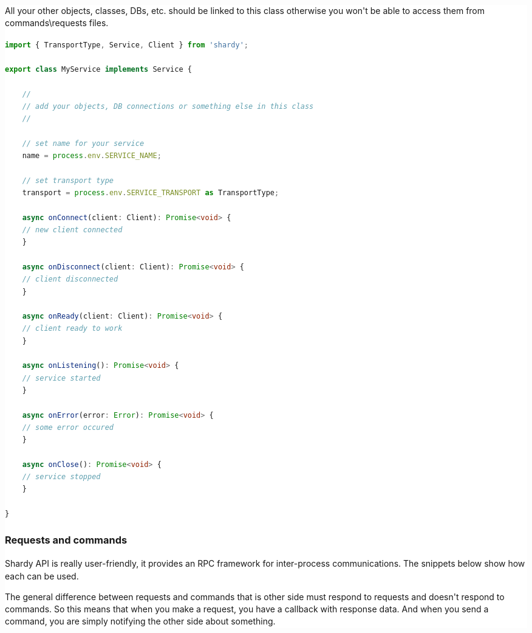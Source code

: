 All your other objects, classes, DBs, etc. should be linked to this class otherwise you won't be able to access them from commands\requests files.

```ts
import { TransportType, Service, Client } from 'shardy';

export class MyService implements Service {

    //
    // add your objects, DB connections or something else in this class
    //

    // set name for your service
    name = process.env.SERVICE_NAME; 

    // set transport type
    transport = process.env.SERVICE_TRANSPORT as TransportType; 

    async onConnect(client: Client): Promise<void> {
    // new client connected
    }

    async onDisconnect(client: Client): Promise<void> {
    // client disconnected
    }

    async onReady(client: Client): Promise<void> {
    // client ready to work
    }    

    async onListening(): Promise<void> {
    // service started
    }

    async onError(error: Error): Promise<void> {
    // some error occured
    }

    async onClose(): Promise<void> {
    // service stopped
    }

}
```

### Requests and commands

Shardy API is really user-friendly, it provides an RPC framework for inter-process communications. The snippets below show how each can be used.

The general difference between requests and commands that is other side must respond to requests and doesn't respond to commands. So this means that when you make a request, you have a callback with response data. And when you send a command, you are simply notifying the other side about something.
